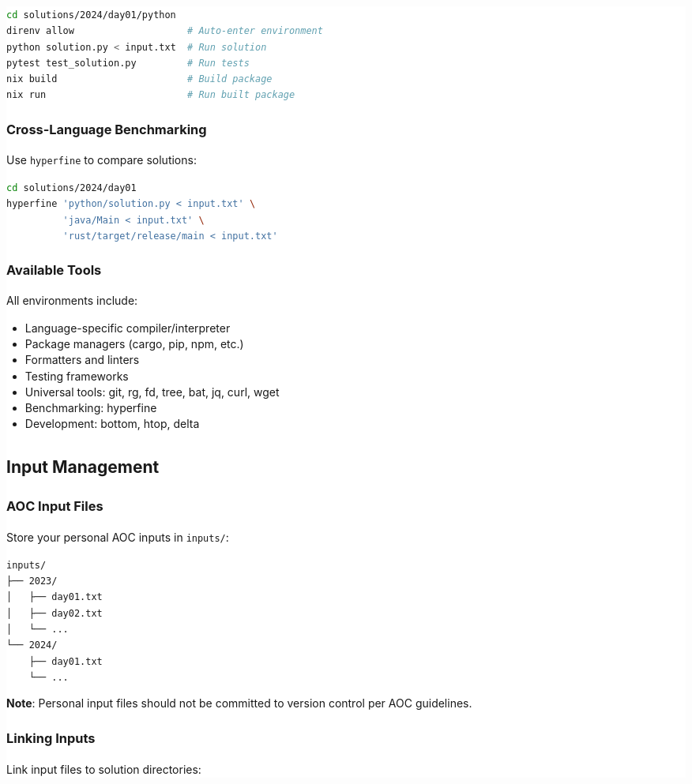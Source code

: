 ```bash
cd solutions/2024/day01/python
direnv allow                    # Auto-enter environment
python solution.py < input.txt  # Run solution
pytest test_solution.py         # Run tests
nix build                       # Build package
nix run                         # Run built package
```

### Cross-Language Benchmarking

Use `hyperfine` to compare solutions:

```bash
cd solutions/2024/day01
hyperfine 'python/solution.py < input.txt' \
          'java/Main < input.txt' \
          'rust/target/release/main < input.txt'
```

### Available Tools

All environments include:

- Language-specific compiler/interpreter
- Package managers (cargo, pip, npm, etc.)
- Formatters and linters
- Testing frameworks
- Universal tools: git, rg, fd, tree, bat, jq, curl, wget
- Benchmarking: hyperfine
- Development: bottom, htop, delta

## Input Management

### AOC Input Files

Store your personal AOC inputs in `inputs/`:

```
inputs/
├── 2023/
│   ├── day01.txt
│   ├── day02.txt
│   └── ...
└── 2024/
    ├── day01.txt
    └── ...
```

**Note**: Personal input files should not be committed to version control per AOC guidelines.

### Linking Inputs

Link input files to solution directories:
